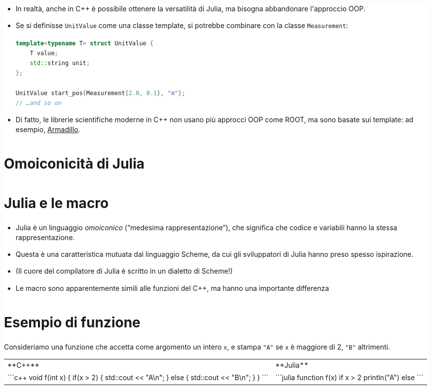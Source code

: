 -   In realtà, anche in C++ è possibile ottenere la versatilità di Julia, ma bisogna abbandonare l'approccio OOP.

-   Se si definisse `UnitValue` come una classe template, si potrebbe combinare con la classe `Measurement`:

    ```c++
    template<typename T> struct UnitValue {
	    T value;
	    std::string unit;
	};

	UnitValue start_pos{Measurement{2.0, 0.1}, "m"};
	// …and so on
	```
    
-   Di fatto, le librerie scientifiche moderne in C++ non usano più approcci OOP come ROOT, ma sono basate sui template: ad esempio, [Armadillo](https://arma.sourceforge.net/).

# Omoiconicità di Julia

# Julia e le macro

-   Julia è un linguaggio *omoiconico* (“medesima rappresentazione”), che significa che codice e variabili hanno la stessa rappresentazione.

-   Questa è una caratteristica mutuata dal linguaggio Scheme, da cui gli sviluppatori di Julia hanno preso spesso ispirazione.

-   (Il cuore del compilatore di Julia è scritto in un dialetto di Scheme!)

-   Le macro sono apparentemente simili alle funzioni del C++, ma hanno una importante differenza

# Esempio di funzione

Consideriamo una funzione che accetta come argomento un intero `x`, e stampa `"A"` se `x` è maggiore di 2, `"B"` altrimenti.

<table width="100%">
<tr>
<td>
**C++**
</td>
<td>
**Julia**
</td>
</tr>
<tr>
<td>
```c++
void f(int x) {
    if(x > 2) {
        std::cout << "A\n";
    } else {
        std::cout << "B\n";
    }
}
```
</td>
<td>
```julia
function f(x)
    if x > 2
        println("A")
    else
```